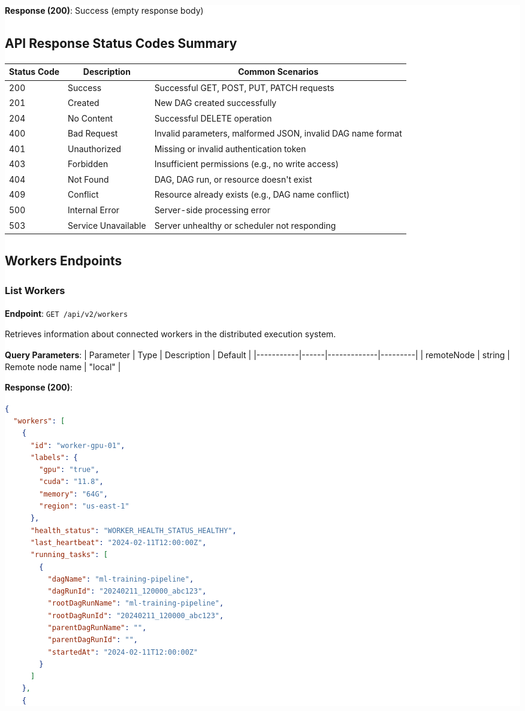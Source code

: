**Response (200)**: Success (empty response body)

## API Response Status Codes Summary

| Status Code | Description | Common Scenarios |
|-------------|-------------|------------------|
| 200 | Success | Successful GET, POST, PUT, PATCH requests |
| 201 | Created | New DAG created successfully |
| 204 | No Content | Successful DELETE operation |
| 400 | Bad Request | Invalid parameters, malformed JSON, invalid DAG name format |
| 401 | Unauthorized | Missing or invalid authentication token |
| 403 | Forbidden | Insufficient permissions (e.g., no write access) |
| 404 | Not Found | DAG, DAG run, or resource doesn't exist |
| 409 | Conflict | Resource already exists (e.g., DAG name conflict) |
| 500 | Internal Error | Server-side processing error |
| 503 | Service Unavailable | Server unhealthy or scheduler not responding |

## Workers Endpoints

### List Workers

**Endpoint**: `GET /api/v2/workers`

Retrieves information about connected workers in the distributed execution system.

**Query Parameters**:
| Parameter | Type | Description | Default |
|-----------|------|-------------|---------|
| remoteNode | string | Remote node name | "local" |

**Response (200)**:
```json
{
  "workers": [
    {
      "id": "worker-gpu-01",
      "labels": {
        "gpu": "true",
        "cuda": "11.8",
        "memory": "64G",
        "region": "us-east-1"
      },
      "health_status": "WORKER_HEALTH_STATUS_HEALTHY",
      "last_heartbeat": "2024-02-11T12:00:00Z",
      "running_tasks": [
        {
          "dagName": "ml-training-pipeline",
          "dagRunId": "20240211_120000_abc123",
          "rootDagRunName": "ml-training-pipeline",
          "rootDagRunId": "20240211_120000_abc123",
          "parentDagRunName": "",
          "parentDagRunId": "",
          "startedAt": "2024-02-11T12:00:00Z"
        }
      ]
    },
    {
```